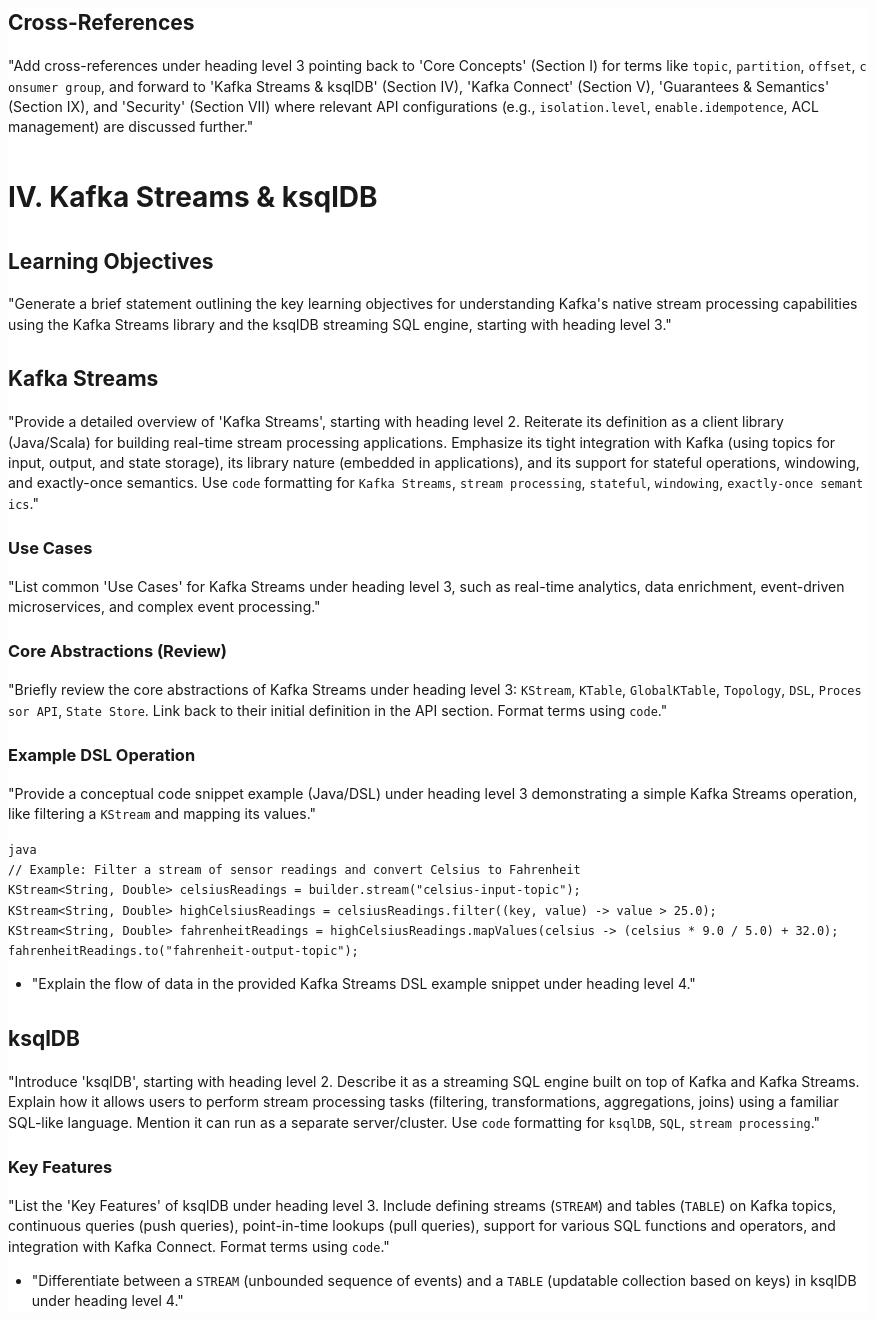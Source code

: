 ## Cross-References
"<prompt>Add cross-references under heading level 3 pointing back to 'Core Concepts' (Section I) for terms like `topic`, `partition`, `offset`, `consumer group`, and forward to 'Kafka Streams & ksqlDB' (Section IV), 'Kafka Connect' (Section V), 'Guarantees & Semantics' (Section IX), and 'Security' (Section VII) where relevant API configurations (e.g., `isolation.level`, `enable.idempotence`, ACL management) are discussed further.</prompt>"

# IV. Kafka Streams & ksqlDB

## Learning Objectives
"<prompt>Generate a brief statement outlining the key learning objectives for understanding Kafka's native stream processing capabilities using the Kafka Streams library and the ksqlDB streaming SQL engine, starting with heading level 3.</prompt>"

## Kafka Streams
"<prompt>Provide a detailed overview of 'Kafka Streams', starting with heading level 2. Reiterate its definition as a client library (Java/Scala) for building real-time stream processing applications. Emphasize its tight integration with Kafka (using topics for input, output, and state storage), its library nature (embedded in applications), and its support for stateful operations, windowing, and exactly-once semantics. Use `code` formatting for `Kafka Streams`, `stream processing`, `stateful`, `windowing`, `exactly-once semantics`.</prompt>"
### Use Cases
"<prompt>List common 'Use Cases' for Kafka Streams under heading level 3, such as real-time analytics, data enrichment, event-driven microservices, and complex event processing.</prompt>"
### Core Abstractions (Review)
"<prompt>Briefly review the core abstractions of Kafka Streams under heading level 3: `KStream`, `KTable`, `GlobalKTable`, `Topology`, `DSL`, `Processor API`, `State Store`. Link back to their initial definition in the API section. Format terms using `code`.</prompt>"
### Example DSL Operation
"<prompt>Provide a conceptual code snippet example (Java/DSL) under heading level 3 demonstrating a simple Kafka Streams operation, like filtering a `KStream` and mapping its values.</prompt>"
```
java
// Example: Filter a stream of sensor readings and convert Celsius to Fahrenheit
KStream<String, Double> celsiusReadings = builder.stream("celsius-input-topic");
KStream<String, Double> highCelsiusReadings = celsiusReadings.filter((key, value) -> value > 25.0);
KStream<String, Double> fahrenheitReadings = highCelsiusReadings.mapValues(celsius -> (celsius * 9.0 / 5.0) + 32.0);
fahrenheitReadings.to("fahrenheit-output-topic");

```
*   "<prompt>Explain the flow of data in the provided Kafka Streams DSL example snippet under heading level 4.</prompt>"

## ksqlDB
"<prompt>Introduce 'ksqlDB', starting with heading level 2. Describe it as a streaming SQL engine built on top of Kafka and Kafka Streams. Explain how it allows users to perform stream processing tasks (filtering, transformations, aggregations, joins) using a familiar SQL-like language. Mention it can run as a separate server/cluster. Use `code` formatting for `ksqlDB`, `SQL`, `stream processing`.</prompt>"
### Key Features
"<prompt>List the 'Key Features' of ksqlDB under heading level 3. Include defining streams (`STREAM`) and tables (`TABLE`) on Kafka topics, continuous queries (push queries), point-in-time lookups (pull queries), support for various SQL functions and operators, and integration with Kafka Connect. Format terms using `code`.</prompt>"
*   "<prompt>Differentiate between a `STREAM` (unbounded sequence of events) and a `TABLE` (updatable collection based on keys) in ksqlDB under heading level 4.</prompt>"